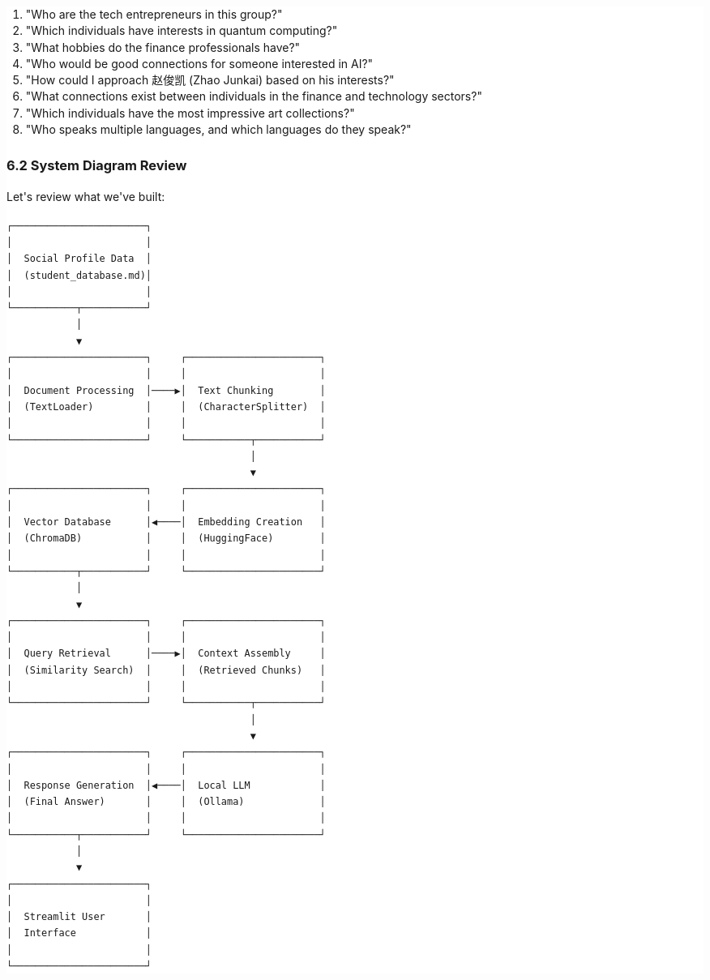 1. "Who are the tech entrepreneurs in this group?"
2. "Which individuals have interests in quantum computing?"
3. "What hobbies do the finance professionals have?"
4. "Who would be good connections for someone interested in AI?"
5. "How could I approach 赵俊凯 (Zhao Junkai) based on his interests?"
6. "What connections exist between individuals in the finance and technology sectors?"
7. "Which individuals have the most impressive art collections?"
8. "Who speaks multiple languages, and which languages do they speak?"

### 6.2 System Diagram Review

Let's review what we've built:

```
┌───────────────────────┐
│                       │
│  Social Profile Data  │
│  (student_database.md)│
│                       │
└───────────┬───────────┘
            │
            ▼
┌───────────────────────┐     ┌───────────────────────┐
│                       │     │                       │
│  Document Processing  │────▶│  Text Chunking        │
│  (TextLoader)         │     │  (CharacterSplitter)  │
│                       │     │                       │
└───────────────────────┘     └───────────┬───────────┘
                                          │
                                          ▼
┌───────────────────────┐     ┌───────────────────────┐
│                       │     │                       │
│  Vector Database      │◀────│  Embedding Creation   │
│  (ChromaDB)           │     │  (HuggingFace)        │
│                       │     │                       │
└───────────┬───────────┘     └───────────────────────┘
            │
            ▼
┌───────────────────────┐     ┌───────────────────────┐
│                       │     │                       │
│  Query Retrieval      │────▶│  Context Assembly     │
│  (Similarity Search)  │     │  (Retrieved Chunks)   │
│                       │     │                       │
└───────────────────────┘     └───────────┬───────────┘
                                          │
                                          ▼
┌───────────────────────┐     ┌───────────────────────┐
│                       │     │                       │
│  Response Generation  │◀────│  Local LLM            │
│  (Final Answer)       │     │  (Ollama)             │
│                       │     │                       │
└───────────┬───────────┘     └───────────────────────┘
            │
            ▼
┌───────────────────────┐
│                       │
│  Streamlit User       │
│  Interface            │
│                       │
└───────────────────────┘
```
